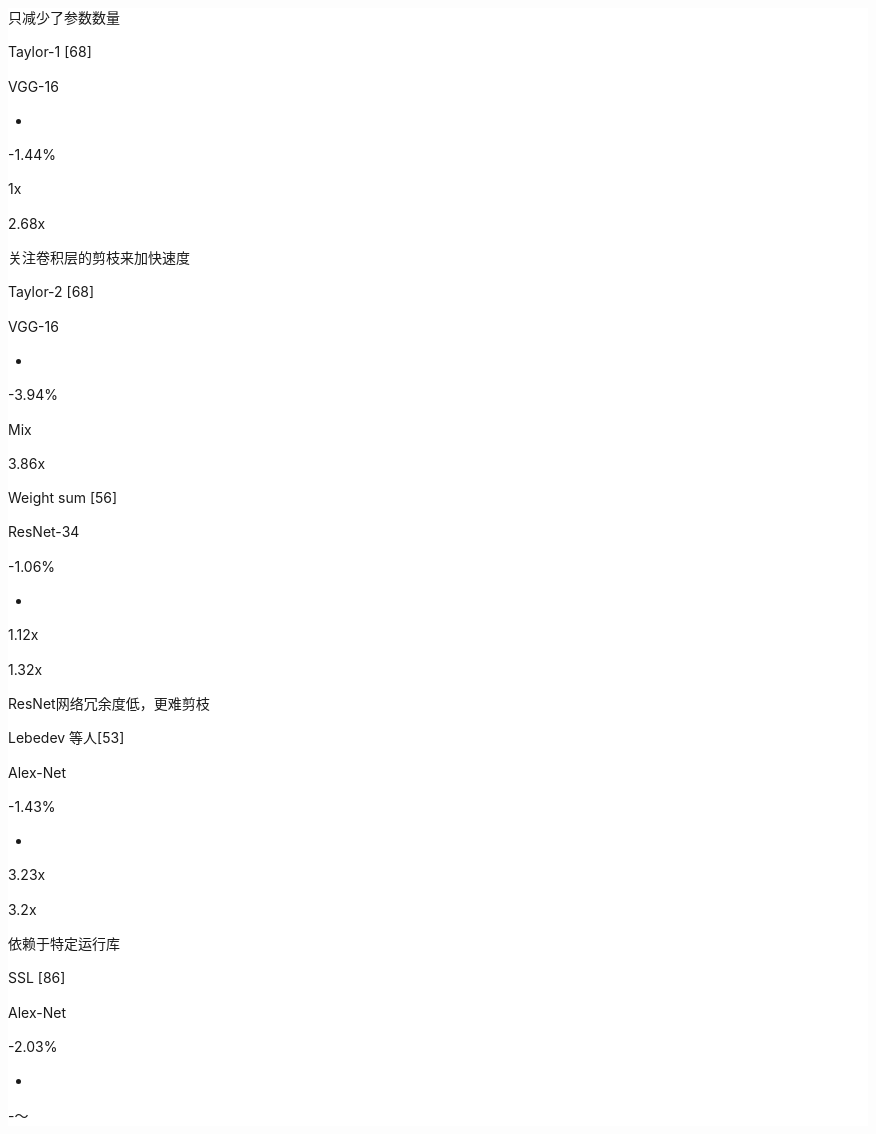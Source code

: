 只减少了参数数量

Taylor-1 [68]

VGG-16

-

-1.44%

1x

2.68x

关注卷积层的剪枝来加快速度

Taylor-2 [68]

VGG-16

-

-3.94%

Mix

3.86x

Weight sum [56]

ResNet-34

-1.06%

-

1.12x

1.32x

ResNet网络冗余度低，更难剪枝

Lebedev 等人[53]

Alex-Net

-1.43%

-

3.23x

3.2x

依赖于特定运行库

SSL [86]

Alex-Net

-2.03%

-

-〜
